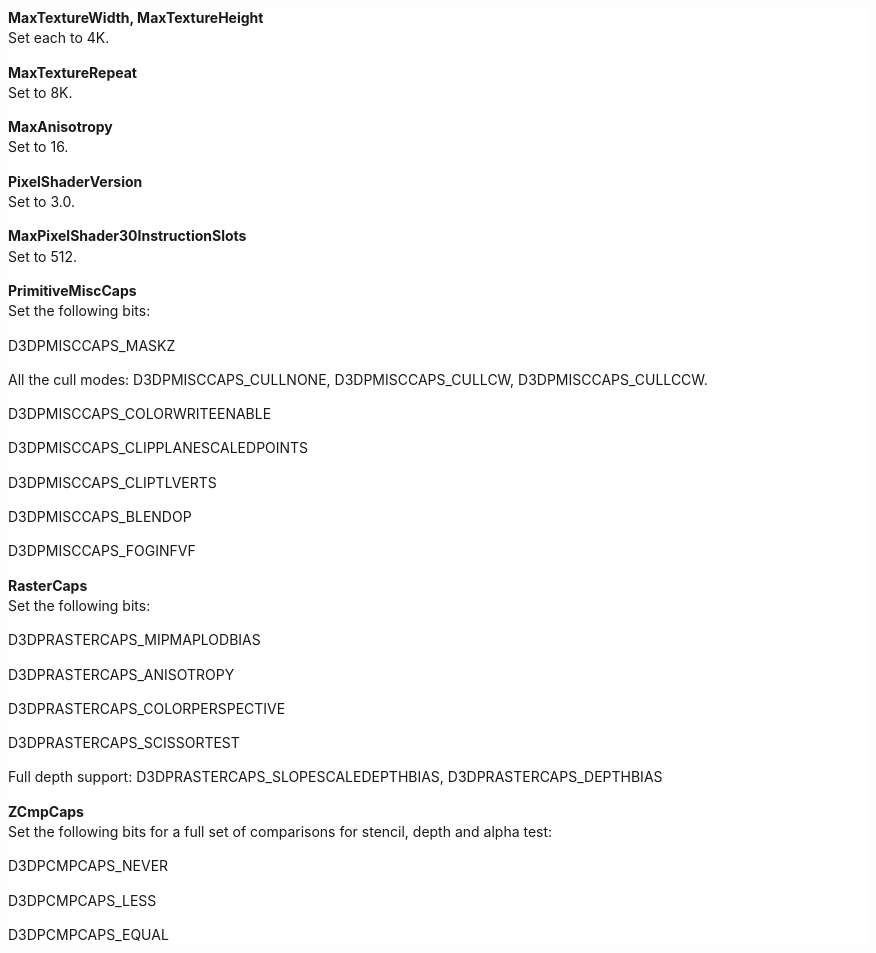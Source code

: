 <span id="MaxTextureWidth__MaxTextureHeight"></span><span id="maxtexturewidth__maxtextureheight"></span><span id="MAXTEXTUREWIDTH__MAXTEXTUREHEIGHT"></span>**MaxTextureWidth, MaxTextureHeight**  
Set each to 4K.

<span id="MaxTextureRepeat"></span><span id="maxtexturerepeat"></span><span id="MAXTEXTUREREPEAT"></span>**MaxTextureRepeat**  
Set to 8K.

<span id="MaxAnisotropy"></span><span id="maxanisotropy"></span><span id="MAXANISOTROPY"></span>**MaxAnisotropy**  
Set to 16.

<span id="PixelShaderVersion"></span><span id="pixelshaderversion"></span><span id="PIXELSHADERVERSION"></span>**PixelShaderVersion**  
Set to 3.0.

<span id="MaxPixelShader30InstructionSlots"></span><span id="maxpixelshader30instructionslots"></span><span id="MAXPIXELSHADER30INSTRUCTIONSLOTS"></span>**MaxPixelShader30InstructionSlots**  
Set to 512.

<span id="PrimitiveMiscCaps"></span><span id="primitivemisccaps"></span><span id="PRIMITIVEMISCCAPS"></span>**PrimitiveMiscCaps**  
Set the following bits:

D3DPMISCCAPS\_MASKZ

All the cull modes: D3DPMISCCAPS\_CULLNONE, D3DPMISCCAPS\_CULLCW, D3DPMISCCAPS\_CULLCCW.

D3DPMISCCAPS\_COLORWRITEENABLE

D3DPMISCCAPS\_CLIPPLANESCALEDPOINTS

D3DPMISCCAPS\_CLIPTLVERTS

D3DPMISCCAPS\_BLENDOP

D3DPMISCCAPS\_FOGINFVF

<span id="RasterCaps"></span><span id="rastercaps"></span><span id="RASTERCAPS"></span>**RasterCaps**  
Set the following bits:

D3DPRASTERCAPS\_MIPMAPLODBIAS

D3DPRASTERCAPS\_ANISOTROPY

D3DPRASTERCAPS\_COLORPERSPECTIVE

D3DPRASTERCAPS\_SCISSORTEST

Full depth support: D3DPRASTERCAPS\_SLOPESCALEDEPTHBIAS, D3DPRASTERCAPS\_DEPTHBIAS

<span id="ZCmpCaps"></span><span id="zcmpcaps"></span><span id="ZCMPCAPS"></span>**ZCmpCaps**  
Set the following bits for a full set of comparisons for stencil, depth and alpha test:

D3DPCMPCAPS\_NEVER

D3DPCMPCAPS\_LESS

D3DPCMPCAPS\_EQUAL
